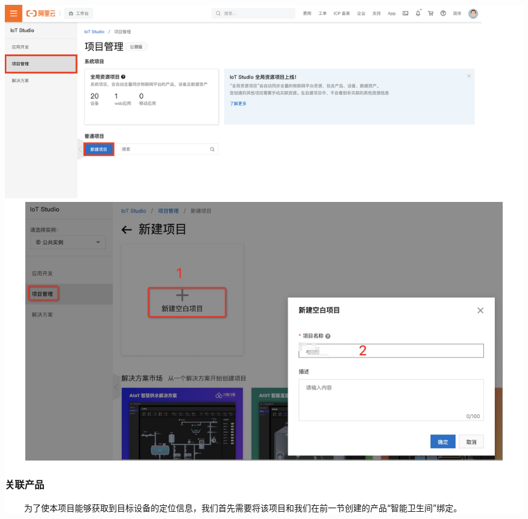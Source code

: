 <img src=./../../../images/smart_toilet/IoTStudio_新建应用.png width=92%/>
</div>

<div align="center">
<img src=./../../../images/smart_toilet/iot_studio_新建项目.png width=92%/>
</div>



### 关联产品
&emsp;&emsp;
为了使本项目能够获取到目标设备的定位信息，我们首先需要将该项目和我们在前一节创建的产品“智能卫生间”绑定。
